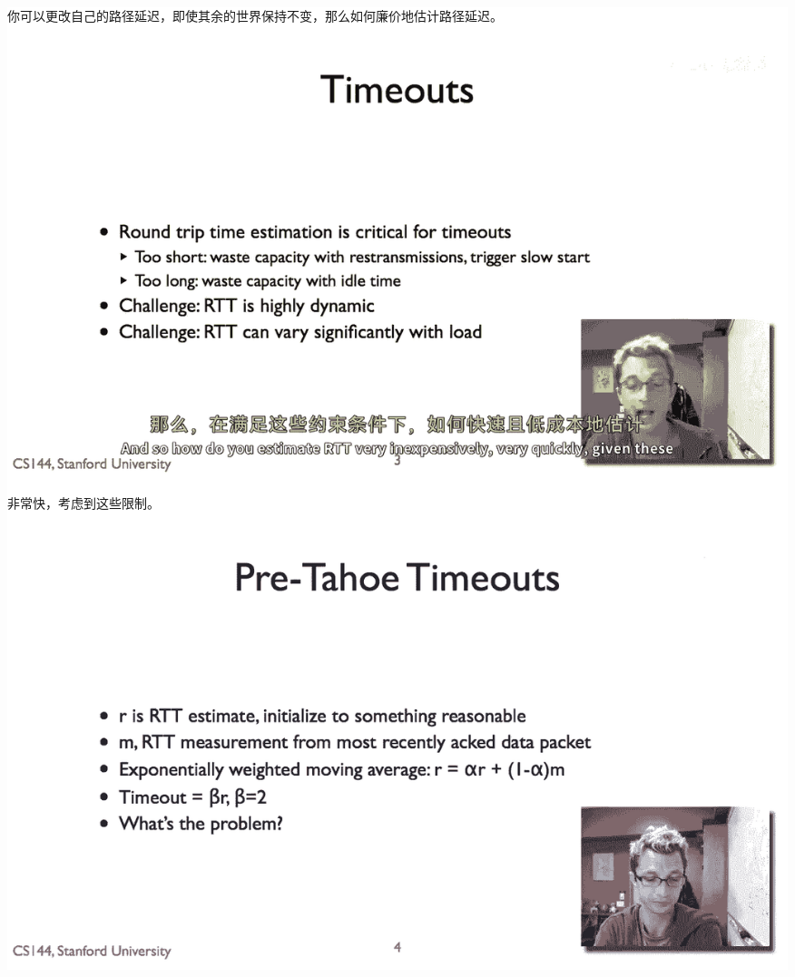 你可以更改自己的路径延迟，即使其余的世界保持不变，那么如何廉价地估计路径延迟。

![](img/0fbdc1feba2d29043deae9fd1f8d9e51_29.png)

非常快，考虑到这些限制。

![](img/0fbdc1feba2d29043deae9fd1f8d9e51_31.png)
